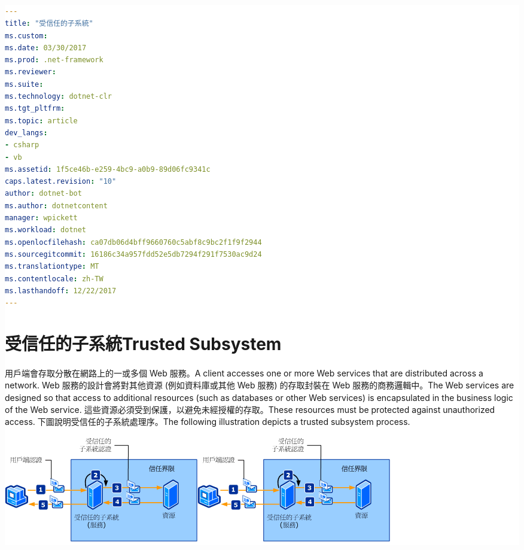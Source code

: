 ```yaml
---
title: "受信任的子系統"
ms.custom: 
ms.date: 03/30/2017
ms.prod: .net-framework
ms.reviewer: 
ms.suite: 
ms.technology: dotnet-clr
ms.tgt_pltfrm: 
ms.topic: article
dev_langs:
- csharp
- vb
ms.assetid: 1f5ce46b-e259-4bc9-a0b9-89d06fc9341c
caps.latest.revision: "10"
author: dotnet-bot
ms.author: dotnetcontent
manager: wpickett
ms.workload: dotnet
ms.openlocfilehash: ca07db06d4bff9660760c5abf8c9bc2f1f9f2944
ms.sourcegitcommit: 16186c34a957fdd52e5db7294f291f7530ac9d24
ms.translationtype: MT
ms.contentlocale: zh-TW
ms.lasthandoff: 12/22/2017
---
```

# <a name="trusted-subsystem"></a><span data-ttu-id="cb83d-102">受信任的子系統</span><span class="sxs-lookup"><span data-stu-id="cb83d-102">Trusted Subsystem</span></span>
<span data-ttu-id="cb83d-103">用戶端會存取分散在網路上的一或多個 Web 服務。</span><span class="sxs-lookup"><span data-stu-id="cb83d-103">A client accesses one or more Web services that are distributed across a network.</span></span> <span data-ttu-id="cb83d-104">Web 服務的設計會將對其他資源 (例如資料庫或其他 Web 服務) 的存取封裝在 Web 服務的商務邏輯中。</span><span class="sxs-lookup"><span data-stu-id="cb83d-104">The Web services are designed so that access to additional resources (such as databases or other Web services) is encapsulated in the business logic of the Web service.</span></span> <span data-ttu-id="cb83d-105">這些資源必須受到保護，以避免未經授權的存取。</span><span class="sxs-lookup"><span data-stu-id="cb83d-105">These resources must be protected against unauthorized access.</span></span> <span data-ttu-id="cb83d-106">下圖說明受信任的子系統處理序。</span><span class="sxs-lookup"><span data-stu-id="cb83d-106">The following illustration depicts a trusted subsystem process.</span></span>  
  
 <span data-ttu-id="cb83d-107">![受信任子系統](../../../../docs/framework/wcf/feature-details/media/wcfc-trustedsubsystemc.gif "wcfc_TrustedSubsystemc")</span><span class="sxs-lookup"><span data-stu-id="cb83d-107">![Trusted subsystem](../../../../docs/framework/wcf/feature-details/media/wcfc-trustedsubsystemc.gif "wcfc_TrustedSubsystemc")</span></span>  
  